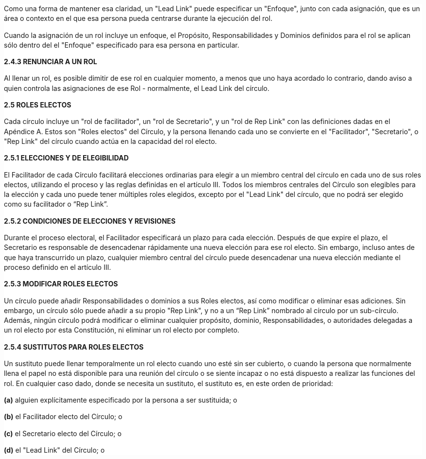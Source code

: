 Como una forma de mantener esa claridad, un "Lead Link" puede especificar un "Enfoque", junto con cada asignación, que es un área o contexto en el que esa persona pueda centrarse durante la ejecución del rol. 

Cuando la asignación de un rol incluye un enfoque, el Propósito, Responsabilidades y Dominios definidos para el rol se aplican sólo dentro del el "Enfoque" especificado para esa persona en particular.

**2.4.3 RENUNCIAR A UN ROL**

Al llenar un rol, es posible dimitir de ese rol en cualquier momento, a menos que uno haya acordado lo contrario, dando aviso a quien controla las asignaciones de ese Rol - normalmente, el Lead Link del círculo.

**2.5 ROLES ELECTOS**

Cada círculo incluye un "rol de facilitador", un "rol de Secretario", y un "rol de Rep Link" con las definiciones dadas en el Apéndice A. Estos son "Roles electos" del Círculo, y la persona llenando cada uno se convierte en el "Facilitador", "Secretario", o "Rep Link" del círculo cuando actúa en la capacidad del rol electo.

**2.5.1 ELECCIONES Y DE ELEGIBILIDAD**

El Facilitador de cada Círculo facilitará elecciones ordinarias para elegir a un miembro central del círculo en cada uno de sus roles electos, utilizando el proceso y las reglas definidas en el artículo III. Todos los miembros centrales del Círculo son elegibles para la elección y cada uno puede tener múltiples roles elegidos, excepto por el "Lead Link" del círculo, que no podrá ser elegido como su facilitador o “Rep Link”.

**2.5.2 CONDICIONES DE ELECCIONES Y REVISIONES**

Durante el proceso electoral, el Facilitador especificará un plazo para cada elección. Después de que expire el plazo, el Secretario es responsable de desencadenar rápidamente una nueva elección para ese rol electo. Sin embargo, incluso antes de que haya transcurrido un plazo, cualquier miembro central del círculo puede desencadenar una nueva elección mediante el proceso definido en el artículo III.

**2.5.3 MODIFICAR ROLES ELECTOS**

Un círculo puede añadir Responsabilidades o dominios a sus Roles electos, así como modificar o eliminar esas adiciones. Sin embargo, un círculo sólo puede añadir a su propio "Rep Link", y no a un “Rep Link” nombrado al círculo por un sub-círculo. Además, ningún círculo podrá modificar o eliminar cualquier propósito, dominio, Responsabilidades, o autoridades delegadas a un rol electo por esta Constitución, ni eliminar un rol electo por completo.

**2.5.4 SUSTITUTOS PARA ROLES ELECTOS**

Un sustituto puede llenar temporalmente un rol electo cuando uno esté sin ser cubierto, o cuando la persona que normalmente llena el papel no está disponible para una reunión del círculo o se siente incapaz o no está dispuesto a realizar las funciones del rol. En cualquier caso dado, donde se necesita un sustituto, el sustituto es, en este orden de prioridad:

**(a)** alguien explícitamente especificado por la persona a ser sustituida; o

**(b)** el Facilitador electo del Círculo; o

**(c)** el Secretario electo del Círculo; o

**(d)** el "Lead Link" del Círculo; o
